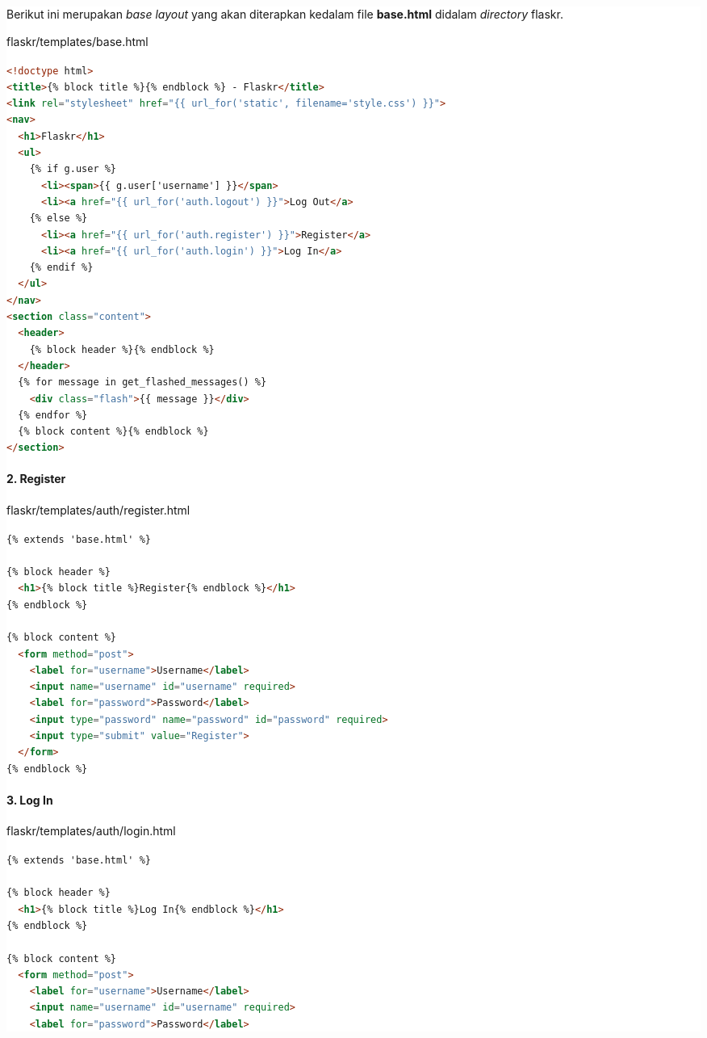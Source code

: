 Berikut ini merupakan *base layout* yang akan diterapkan kedalam file **base.html** didalam *directory* flaskr.

flaskr/templates/base.html
```html
<!doctype html>
<title>{% block title %}{% endblock %} - Flaskr</title>
<link rel="stylesheet" href="{{ url_for('static', filename='style.css') }}">
<nav>
  <h1>Flaskr</h1>
  <ul>
    {% if g.user %}
      <li><span>{{ g.user['username'] }}</span>
      <li><a href="{{ url_for('auth.logout') }}">Log Out</a>
    {% else %}
      <li><a href="{{ url_for('auth.register') }}">Register</a>
      <li><a href="{{ url_for('auth.login') }}">Log In</a>
    {% endif %}
  </ul>
</nav>
<section class="content">
  <header>
    {% block header %}{% endblock %}
  </header>
  {% for message in get_flashed_messages() %}
    <div class="flash">{{ message }}</div>
  {% endfor %}
  {% block content %}{% endblock %}
</section>
```


#### 2. Register
flaskr/templates/auth/register.html
```html
{% extends 'base.html' %}

{% block header %}
  <h1>{% block title %}Register{% endblock %}</h1>
{% endblock %}

{% block content %}
  <form method="post">
    <label for="username">Username</label>
    <input name="username" id="username" required>
    <label for="password">Password</label>
    <input type="password" name="password" id="password" required>
    <input type="submit" value="Register">
  </form>
{% endblock %}
```

#### 3. Log In
flaskr/templates/auth/login.html
```html
{% extends 'base.html' %}

{% block header %}
  <h1>{% block title %}Log In{% endblock %}</h1>
{% endblock %}

{% block content %}
  <form method="post">
    <label for="username">Username</label>
    <input name="username" id="username" required>
    <label for="password">Password</label>
```